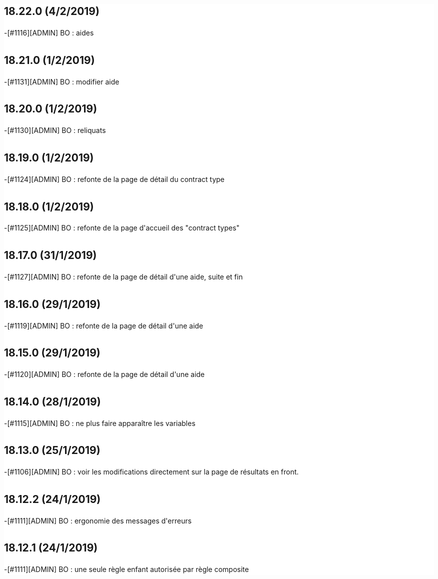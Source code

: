 
## 18.22.0 (4/2/2019)
-[#1116][ADMIN] BO : aides


## 18.21.0 (1/2/2019)
-[#1131][ADMIN] BO : modifier aide


## 18.20.0 (1/2/2019)
-[#1130][ADMIN] BO : reliquats


## 18.19.0 (1/2/2019)
-[#1124][ADMIN] BO : refonte de la page de détail du contract type


## 18.18.0 (1/2/2019)
-[#1125][ADMIN] BO : refonte de la page d'accueil des "contract types"


## 18.17.0 (31/1/2019)
-[#1127][ADMIN] BO : refonte de la page de détail d'une aide, suite et fin


## 18.16.0 (29/1/2019)
-[#1119][ADMIN] BO : refonte de la page de détail d'une aide


## 18.15.0 (29/1/2019)
-[#1120][ADMIN] BO : refonte de la page de détail d'une aide


## 18.14.0 (28/1/2019)
-[#1115][ADMIN] BO : ne plus faire apparaître les variables


## 18.13.0 (25/1/2019)
-[#1106][ADMIN] BO : voir les modifications directement sur la page de résultats en front.


## 18.12.2 (24/1/2019)
-[#1111][ADMIN] BO : ergonomie des messages d'erreurs


## 18.12.1 (24/1/2019)
-[#1111][ADMIN] BO : une seule règle enfant autorisée par règle composite

